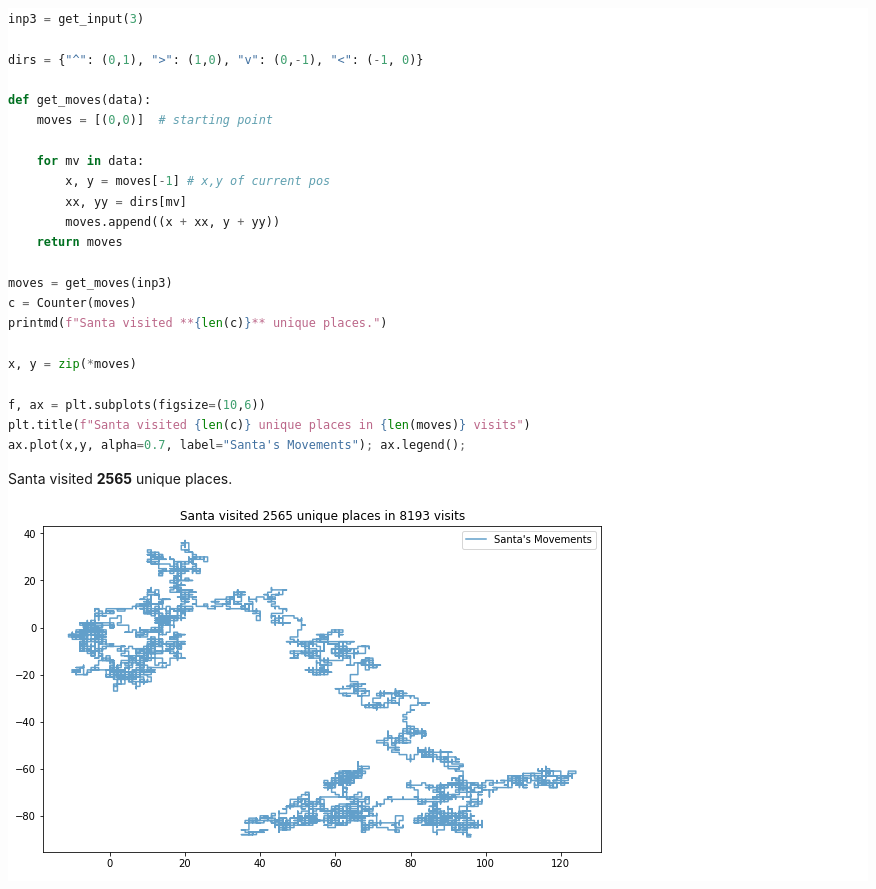 ```python
inp3 = get_input(3)

dirs = {"^": (0,1), ">": (1,0), "v": (0,-1), "<": (-1, 0)}

def get_moves(data):
    moves = [(0,0)]  # starting point

    for mv in data:
        x, y = moves[-1] # x,y of current pos
        xx, yy = dirs[mv]
        moves.append((x + xx, y + yy))
    return moves

moves = get_moves(inp3)
c = Counter(moves)
printmd(f"Santa visited **{len(c)}** unique places.")

x, y = zip(*moves)

f, ax = plt.subplots(figsize=(10,6))
plt.title(f"Santa visited {len(c)} unique places in {len(moves)} visits")
ax.plot(x,y, alpha=0.7, label="Santa's Movements"); ax.legend();
```

</div>
<div class="output_area" markdown="1">


Santa visited **2565** unique places.



![png](Advent-of-Code-2015_files/output_16_1.png)
